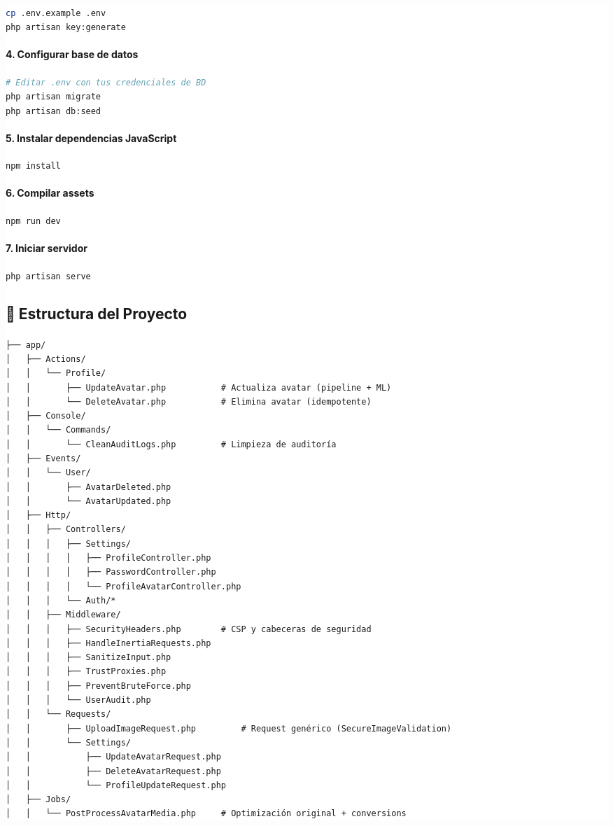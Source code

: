 ```bash
cp .env.example .env
php artisan key:generate
```

#### 4. Configurar base de datos

```bash
# Editar .env con tus credenciales de BD
php artisan migrate
php artisan db:seed
```

#### 5. Instalar dependencias JavaScript

```bash
npm install
```

#### 6. Compilar assets

```bash
npm run dev
```

#### 7. Iniciar servidor

```bash
php artisan serve
```

## 📁 Estructura del Proyecto

```
├── app/
│   ├── Actions/
│   │   └── Profile/
│   │       ├── UpdateAvatar.php           # Actualiza avatar (pipeline + ML)
│   │       └── DeleteAvatar.php           # Elimina avatar (idempotente)
│   ├── Console/
│   │   └── Commands/
│   │       └── CleanAuditLogs.php         # Limpieza de auditoría
│   ├── Events/
│   │   └── User/
│   │       ├── AvatarDeleted.php
│   │       └── AvatarUpdated.php
│   ├── Http/
│   │   ├── Controllers/
│   │   │   ├── Settings/
│   │   │   │   ├── ProfileController.php
│   │   │   │   ├── PasswordController.php
│   │   │   │   └── ProfileAvatarController.php
│   │   │   └── Auth/*
│   │   ├── Middleware/
│   │   │   ├── SecurityHeaders.php        # CSP y cabeceras de seguridad
│   │   │   ├── HandleInertiaRequests.php
│   │   │   ├── SanitizeInput.php
│   │   │   ├── TrustProxies.php
│   │   │   ├── PreventBruteForce.php
│   │   │   └── UserAudit.php
│   │   └── Requests/
│   │       ├── UploadImageRequest.php         # Request genérico (SecureImageValidation)
│   │       └── Settings/
│   │           ├── UpdateAvatarRequest.php
│   │           ├── DeleteAvatarRequest.php
│   │           └── ProfileUpdateRequest.php
│   ├── Jobs/
│   │   └── PostProcessAvatarMedia.php     # Optimización original + conversions
```